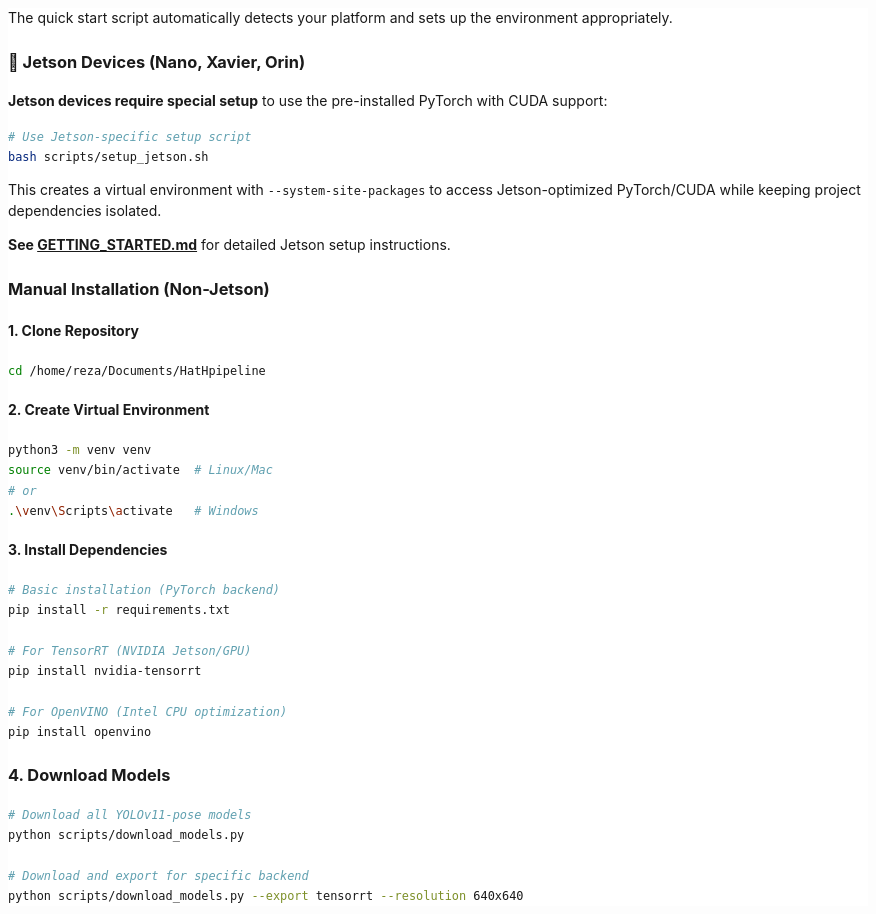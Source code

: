 The quick start script automatically detects your platform and sets up the environment appropriately.

### 🤖 Jetson Devices (Nano, Xavier, Orin)

**Jetson devices require special setup** to use the pre-installed PyTorch with CUDA support:

```bash
# Use Jetson-specific setup script
bash scripts/setup_jetson.sh
```

This creates a virtual environment with `--system-site-packages` to access Jetson-optimized PyTorch/CUDA while keeping project dependencies isolated.

**See [GETTING_STARTED.md](GETTING_STARTED.md)** for detailed Jetson setup instructions.

### Manual Installation (Non-Jetson)

#### 1. Clone Repository

```bash
cd /home/reza/Documents/HatHpipeline
```

#### 2. Create Virtual Environment

```bash
python3 -m venv venv
source venv/bin/activate  # Linux/Mac
# or
.\venv\Scripts\activate   # Windows
```

#### 3. Install Dependencies

```bash
# Basic installation (PyTorch backend)
pip install -r requirements.txt

# For TensorRT (NVIDIA Jetson/GPU)
pip install nvidia-tensorrt

# For OpenVINO (Intel CPU optimization)
pip install openvino
```

### 4. Download Models

```bash
# Download all YOLOv11-pose models
python scripts/download_models.py

# Download and export for specific backend
python scripts/download_models.py --export tensorrt --resolution 640x640
```
